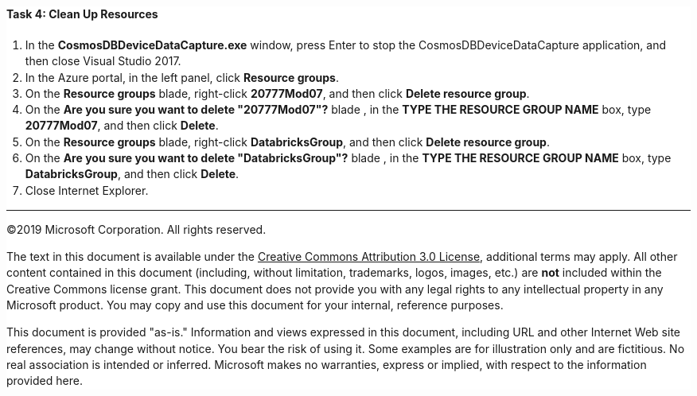 #### Task 4: Clean Up Resources

1. In the **CosmosDBDeviceDataCapture.exe** window, press Enter to stop the CosmosDBDeviceDataCapture application, and then close Visual Studio 2017.
2. In the Azure portal, in the left panel, click **Resource groups**.
3. On the **Resource groups** blade, right-click **20777Mod07**, and then click **Delete resource group**.
4. On the **Are you sure you want to delete "20777Mod07"?**
 blade , in the **TYPE THE RESOURCE GROUP NAME** box, type **20777Mod07**, and then click **Delete**.
5. On the **Resource groups** blade, right-click **DatabricksGroup**, and then click **Delete resource group**.
6. On the **Are you sure you want to delete "DatabricksGroup"?**
 blade , in the **TYPE THE RESOURCE GROUP NAME** box, type **DatabricksGroup**, and then click **Delete**.
7. Close Internet Explorer.

---

©2019 Microsoft Corporation. All rights reserved.

The text in this document is available under the [Creative Commons Attribution 3.0 License](https://creativecommons.org/licenses/by/3.0/legalcode), additional terms may apply. All other content contained in this document (including, without limitation, trademarks, logos, images, etc.) are **not** included within the Creative Commons license grant. This document does not provide you with any legal rights to any intellectual property in any Microsoft product. You may copy and use this document for your internal, reference purposes.

This document is provided "as-is." Information and views expressed in this document, including URL and other Internet Web site references, may change without notice. You bear the risk of using it. Some examples are for illustration only and are fictitious. No real association is intended or inferred. Microsoft makes no warranties, express or implied, with respect to the information provided here.
